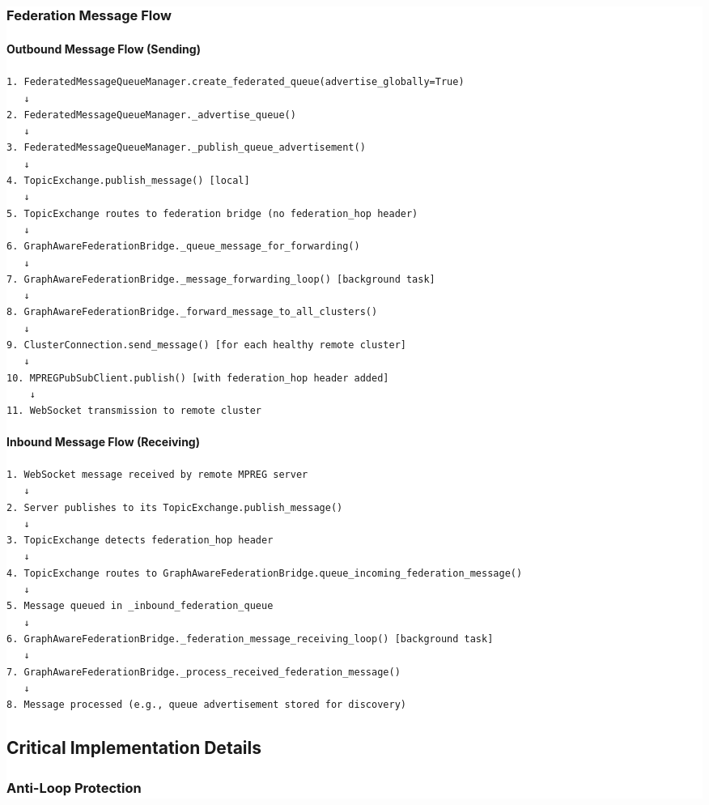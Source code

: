 ### Federation Message Flow

#### Outbound Message Flow (Sending)

```
1. FederatedMessageQueueManager.create_federated_queue(advertise_globally=True)
   ↓
2. FederatedMessageQueueManager._advertise_queue()
   ↓
3. FederatedMessageQueueManager._publish_queue_advertisement()
   ↓
4. TopicExchange.publish_message() [local]
   ↓
5. TopicExchange routes to federation bridge (no federation_hop header)
   ↓
6. GraphAwareFederationBridge._queue_message_for_forwarding()
   ↓
7. GraphAwareFederationBridge._message_forwarding_loop() [background task]
   ↓
8. GraphAwareFederationBridge._forward_message_to_all_clusters()
   ↓
9. ClusterConnection.send_message() [for each healthy remote cluster]
   ↓
10. MPREGPubSubClient.publish() [with federation_hop header added]
    ↓
11. WebSocket transmission to remote cluster
```

#### Inbound Message Flow (Receiving)

```
1. WebSocket message received by remote MPREG server
   ↓
2. Server publishes to its TopicExchange.publish_message()
   ↓
3. TopicExchange detects federation_hop header
   ↓
4. TopicExchange routes to GraphAwareFederationBridge.queue_incoming_federation_message()
   ↓
5. Message queued in _inbound_federation_queue
   ↓
6. GraphAwareFederationBridge._federation_message_receiving_loop() [background task]
   ↓
7. GraphAwareFederationBridge._process_received_federation_message()
   ↓
8. Message processed (e.g., queue advertisement stored for discovery)
```

## Critical Implementation Details

### Anti-Loop Protection
